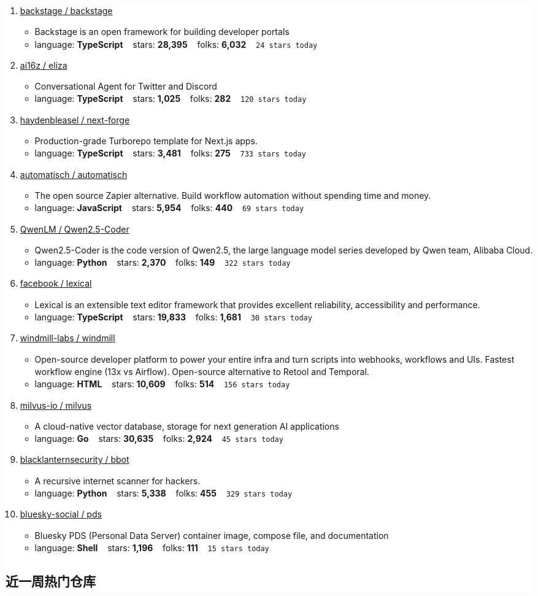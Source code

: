1. [backstage / backstage](https://github.com/backstage/backstage)
    - Backstage is an open framework for building developer portals
    - language: **TypeScript** &nbsp;&nbsp; stars: **28,395** &nbsp;&nbsp; folks: **6,032**  &nbsp;&nbsp; `24 stars today`

1. [ai16z / eliza](https://github.com/ai16z/eliza)
    - Conversational Agent for Twitter and Discord
    - language: **TypeScript** &nbsp;&nbsp; stars: **1,025** &nbsp;&nbsp; folks: **282**  &nbsp;&nbsp; `120 stars today`

1. [haydenbleasel / next-forge](https://github.com/haydenbleasel/next-forge)
    - Production-grade Turborepo template for Next.js apps.
    - language: **TypeScript** &nbsp;&nbsp; stars: **3,481** &nbsp;&nbsp; folks: **275**  &nbsp;&nbsp; `733 stars today`

1. [automatisch / automatisch](https://github.com/automatisch/automatisch)
    - The open source Zapier alternative. Build workflow automation without spending time and money.
    - language: **JavaScript** &nbsp;&nbsp; stars: **5,954** &nbsp;&nbsp; folks: **440**  &nbsp;&nbsp; `69 stars today`

1. [QwenLM / Qwen2.5-Coder](https://github.com/QwenLM/Qwen2.5-Coder)
    - Qwen2.5-Coder is the code version of Qwen2.5, the large language model series developed by Qwen team, Alibaba Cloud.
    - language: **Python** &nbsp;&nbsp; stars: **2,370** &nbsp;&nbsp; folks: **149**  &nbsp;&nbsp; `322 stars today`

1. [facebook / lexical](https://github.com/facebook/lexical)
    - Lexical is an extensible text editor framework that provides excellent reliability, accessibility and performance.
    - language: **TypeScript** &nbsp;&nbsp; stars: **19,833** &nbsp;&nbsp; folks: **1,681**  &nbsp;&nbsp; `30 stars today`

1. [windmill-labs / windmill](https://github.com/windmill-labs/windmill)
    - Open-source developer platform to power your entire infra and turn scripts into webhooks, workflows and UIs. Fastest workflow engine (13x vs Airflow). Open-source alternative to Retool and Temporal.
    - language: **HTML** &nbsp;&nbsp; stars: **10,609** &nbsp;&nbsp; folks: **514**  &nbsp;&nbsp; `156 stars today`

1. [milvus-io / milvus](https://github.com/milvus-io/milvus)
    - A cloud-native vector database, storage for next generation AI applications
    - language: **Go** &nbsp;&nbsp; stars: **30,635** &nbsp;&nbsp; folks: **2,924**  &nbsp;&nbsp; `45 stars today`

1. [blacklanternsecurity / bbot](https://github.com/blacklanternsecurity/bbot)
    - A recursive internet scanner for hackers.
    - language: **Python** &nbsp;&nbsp; stars: **5,338** &nbsp;&nbsp; folks: **455**  &nbsp;&nbsp; `329 stars today`

1. [bluesky-social / pds](https://github.com/bluesky-social/pds)
    - Bluesky PDS (Personal Data Server) container image, compose file, and documentation
    - language: **Shell** &nbsp;&nbsp; stars: **1,196** &nbsp;&nbsp; folks: **111**  &nbsp;&nbsp; `15 stars today`


## 近一周热门仓库
